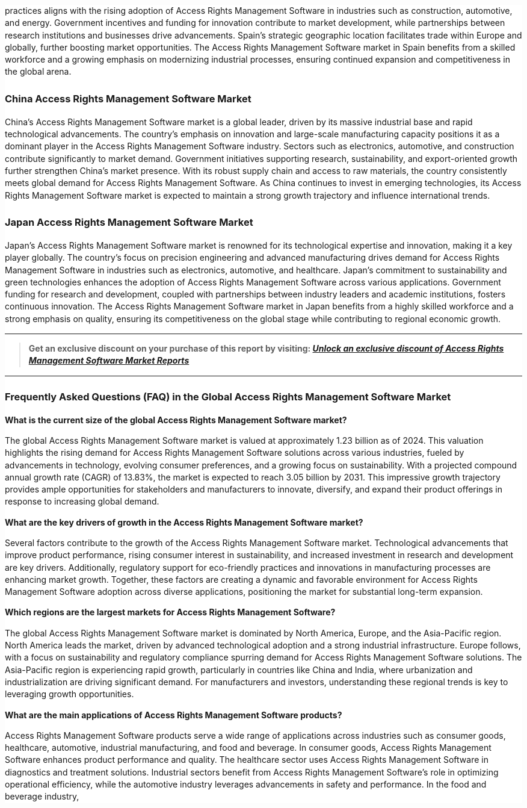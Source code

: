 practices aligns with the rising adoption of Access Rights Management Software in industries such as construction, automotive, and energy. Government incentives and funding for innovation contribute to market development, while partnerships between research institutions and businesses drive advancements. Spain&rsquo;s strategic geographic location facilitates trade within Europe and globally, further boosting market opportunities. The Access Rights Management Software market in Spain benefits from a skilled workforce and a growing emphasis on modernizing industrial processes, ensuring continued expansion and competitiveness in the global arena.</p><h3>China Access Rights Management Software Market</h3><p>China&rsquo;s Access Rights Management Software market is a global leader, driven by its massive industrial base and rapid technological advancements. The country&rsquo;s emphasis on innovation and large-scale manufacturing capacity positions it as a dominant player in the Access Rights Management Software industry. Sectors such as electronics, automotive, and construction contribute significantly to market demand. Government initiatives supporting research, sustainability, and export-oriented growth further strengthen China&rsquo;s market presence. With its robust supply chain and access to raw materials, the country consistently meets global demand for Access Rights Management Software. As China continues to invest in emerging technologies, its Access Rights Management Software market is expected to maintain a strong growth trajectory and influence international trends.</p><h3>Japan Access Rights Management Software Market</h3><p>Japan&rsquo;s Access Rights Management Software market is renowned for its technological expertise and innovation, making it a key player globally. The country&rsquo;s focus on precision engineering and advanced manufacturing drives demand for Access Rights Management Software in industries such as electronics, automotive, and healthcare. Japan&rsquo;s commitment to sustainability and green technologies enhances the adoption of Access Rights Management Software across various applications. Government funding for research and development, coupled with partnerships between industry leaders and academic institutions, fosters continuous innovation. The Access Rights Management Software market in Japan benefits from a highly skilled workforce and a strong emphasis on quality, ensuring its competitiveness on the global stage while contributing to regional economic growth.</p><hr /><blockquote><p><strong>Get an exclusive discount on your purchase of this report by visiting: <em><a href="://marketresearchpulse.com/ask-for-discount/87200?utm_source=Github&amp;utm_medium=029">Unlock an exclusive discount of Access Rights Management Software Market Reports</a></em>&nbsp;</strong></p></blockquote><hr /><h3>Frequently Asked Questions (FAQ) in the Global Access Rights Management Software Market</h3><p><strong>What is the current size of the global Access Rights Management Software market?</strong></p><p>The global Access Rights Management Software market is valued at approximately 1.23 billion as of 2024. This valuation highlights the rising demand for Access Rights Management Software solutions across various industries, fueled by advancements in technology, evolving consumer preferences, and a growing focus on sustainability. With a projected compound annual growth rate (CAGR) of 13.83%, the market is expected to reach 3.05 billion by 2031. This impressive growth trajectory provides ample opportunities for stakeholders and manufacturers to innovate, diversify, and expand their product offerings in response to increasing global demand.</p><p><strong>What are the key drivers of growth in the Access Rights Management Software market?</strong></p><p>Several factors contribute to the growth of the Access Rights Management Software market. Technological advancements that improve product performance, rising consumer interest in sustainability, and increased investment in research and development are key drivers. Additionally, regulatory support for eco-friendly practices and innovations in manufacturing processes are enhancing market growth. Together, these factors are creating a dynamic and favorable environment for Access Rights Management Software adoption across diverse applications, positioning the market for substantial long-term expansion.</p><p><strong>Which regions are the largest markets for Access Rights Management Software?</strong></p><p>The global Access Rights Management Software market is dominated by North America, Europe, and the Asia-Pacific region. North America leads the market, driven by advanced technological adoption and a strong industrial infrastructure. Europe follows, with a focus on sustainability and regulatory compliance spurring demand for Access Rights Management Software solutions. The Asia-Pacific region is experiencing rapid growth, particularly in countries like China and India, where urbanization and industrialization are driving significant demand. For manufacturers and investors, understanding these regional trends is key to leveraging growth opportunities.</p><p><strong>What are the main applications of Access Rights Management Software products?</strong></p><p>Access Rights Management Software products serve a wide range of applications across industries such as consumer goods, healthcare, automotive, industrial manufacturing, and food and beverage. In consumer goods, Access Rights Management Software enhances product performance and quality. The healthcare sector uses Access Rights Management Software in diagnostics and treatment solutions. Industrial sectors benefit from Access Rights Management Software&rsquo;s role in optimizing operational efficiency, while the automotive industry leverages advancements in safety and performance. In the food and beverage industry,